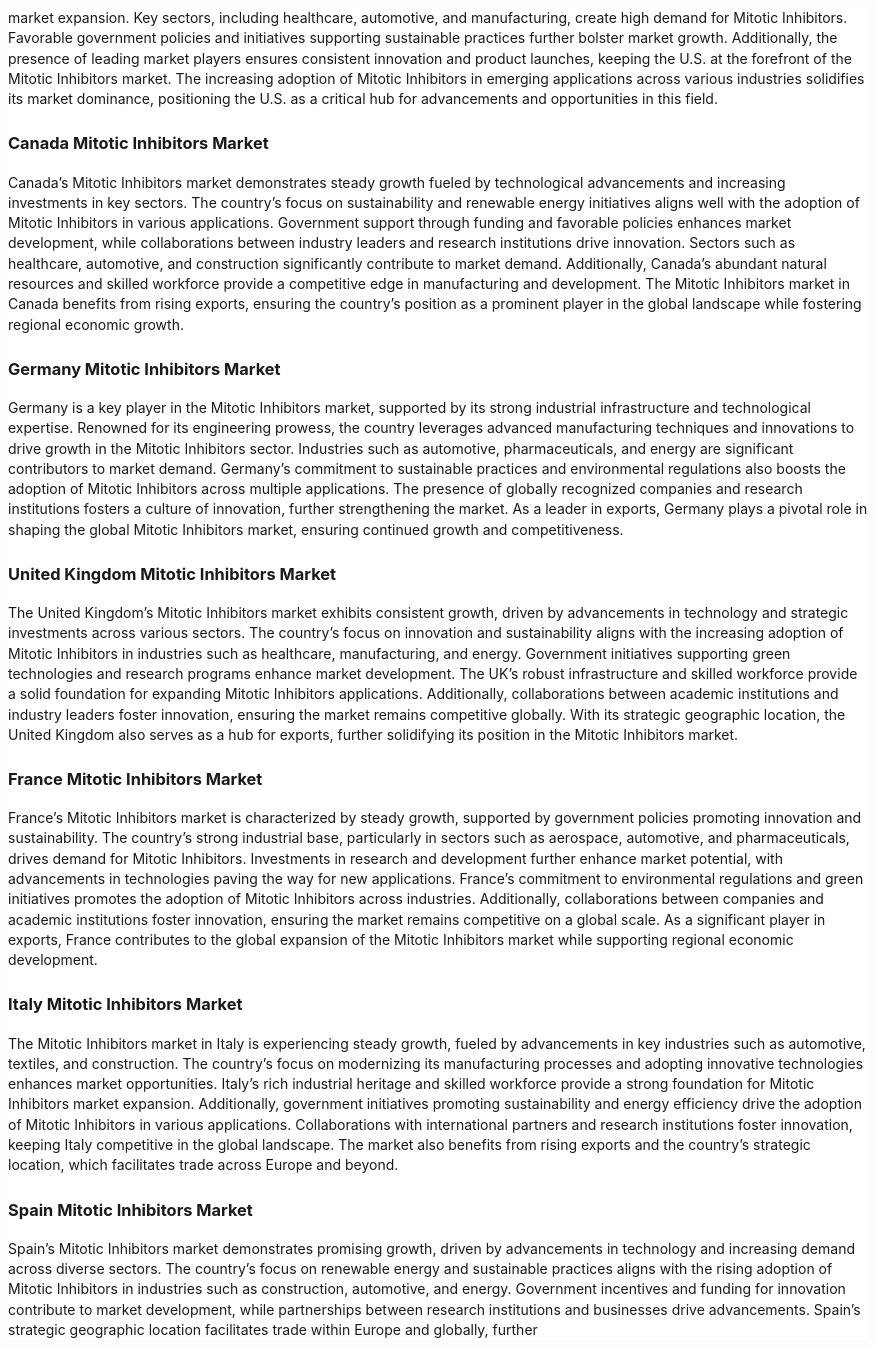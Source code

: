 market expansion. Key sectors, including healthcare, automotive, and manufacturing, create high demand for Mitotic Inhibitors. Favorable government policies and initiatives supporting sustainable practices further bolster market growth. Additionally, the presence of leading market players ensures consistent innovation and product launches, keeping the U.S. at the forefront of the Mitotic Inhibitors market. The increasing adoption of Mitotic Inhibitors in emerging applications across various industries solidifies its market dominance, positioning the U.S. as a critical hub for advancements and opportunities in this field.</p><h3>Canada Mitotic Inhibitors Market</h3><p>Canada&rsquo;s Mitotic Inhibitors market demonstrates steady growth fueled by technological advancements and increasing investments in key sectors. The country&rsquo;s focus on sustainability and renewable energy initiatives aligns well with the adoption of Mitotic Inhibitors in various applications. Government support through funding and favorable policies enhances market development, while collaborations between industry leaders and research institutions drive innovation. Sectors such as healthcare, automotive, and construction significantly contribute to market demand. Additionally, Canada&rsquo;s abundant natural resources and skilled workforce provide a competitive edge in manufacturing and development. The Mitotic Inhibitors market in Canada benefits from rising exports, ensuring the country&rsquo;s position as a prominent player in the global landscape while fostering regional economic growth.</p><h3>Germany Mitotic Inhibitors Market</h3><p>Germany is a key player in the Mitotic Inhibitors market, supported by its strong industrial infrastructure and technological expertise. Renowned for its engineering prowess, the country leverages advanced manufacturing techniques and innovations to drive growth in the Mitotic Inhibitors sector. Industries such as automotive, pharmaceuticals, and energy are significant contributors to market demand. Germany&rsquo;s commitment to sustainable practices and environmental regulations also boosts the adoption of Mitotic Inhibitors across multiple applications. The presence of globally recognized companies and research institutions fosters a culture of innovation, further strengthening the market. As a leader in exports, Germany plays a pivotal role in shaping the global Mitotic Inhibitors market, ensuring continued growth and competitiveness.</p><h3>United Kingdom Mitotic Inhibitors Market</h3><p>The United Kingdom&rsquo;s Mitotic Inhibitors market exhibits consistent growth, driven by advancements in technology and strategic investments across various sectors. The country&rsquo;s focus on innovation and sustainability aligns with the increasing adoption of Mitotic Inhibitors in industries such as healthcare, manufacturing, and energy. Government initiatives supporting green technologies and research programs enhance market development. The UK&rsquo;s robust infrastructure and skilled workforce provide a solid foundation for expanding Mitotic Inhibitors applications. Additionally, collaborations between academic institutions and industry leaders foster innovation, ensuring the market remains competitive globally. With its strategic geographic location, the United Kingdom also serves as a hub for exports, further solidifying its position in the Mitotic Inhibitors market.</p><h3>France Mitotic Inhibitors Market</h3><p>France&rsquo;s Mitotic Inhibitors market is characterized by steady growth, supported by government policies promoting innovation and sustainability. The country&rsquo;s strong industrial base, particularly in sectors such as aerospace, automotive, and pharmaceuticals, drives demand for Mitotic Inhibitors. Investments in research and development further enhance market potential, with advancements in technologies paving the way for new applications. France&rsquo;s commitment to environmental regulations and green initiatives promotes the adoption of Mitotic Inhibitors across industries. Additionally, collaborations between companies and academic institutions foster innovation, ensuring the market remains competitive on a global scale. As a significant player in exports, France contributes to the global expansion of the Mitotic Inhibitors market while supporting regional economic development.</p><h3>Italy Mitotic Inhibitors Market</h3><p>The Mitotic Inhibitors market in Italy is experiencing steady growth, fueled by advancements in key industries such as automotive, textiles, and construction. The country&rsquo;s focus on modernizing its manufacturing processes and adopting innovative technologies enhances market opportunities. Italy&rsquo;s rich industrial heritage and skilled workforce provide a strong foundation for Mitotic Inhibitors market expansion. Additionally, government initiatives promoting sustainability and energy efficiency drive the adoption of Mitotic Inhibitors in various applications. Collaborations with international partners and research institutions foster innovation, keeping Italy competitive in the global landscape. The market also benefits from rising exports and the country&rsquo;s strategic location, which facilitates trade across Europe and beyond.</p><h3>Spain Mitotic Inhibitors Market</h3><p>Spain&rsquo;s Mitotic Inhibitors market demonstrates promising growth, driven by advancements in technology and increasing demand across diverse sectors. The country&rsquo;s focus on renewable energy and sustainable practices aligns with the rising adoption of Mitotic Inhibitors in industries such as construction, automotive, and energy. Government incentives and funding for innovation contribute to market development, while partnerships between research institutions and businesses drive advancements. Spain&rsquo;s strategic geographic location facilitates trade within Europe and globally, further